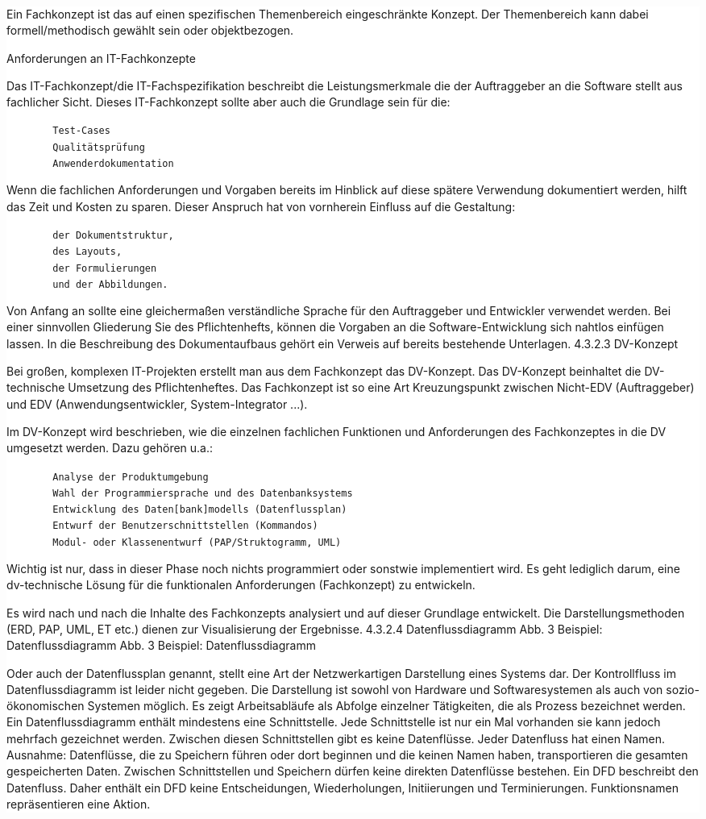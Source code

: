 Ein Fachkonzept ist das auf einen spezifischen Themenbereich eingeschränkte Konzept. Der Themenbereich kann dabei formell/methodisch gewählt sein oder objektbezogen.


Anforderungen an IT-Fachkonzepte

Das IT-Fachkonzept/die IT-Fachspezifikation beschreibt die Leistungsmerkmale die der Auftraggeber an die Software stellt aus fachlicher Sicht. Dieses IT-Fachkonzept sollte aber auch die Grundlage sein für die:

            Test-Cases
            Qualitätsprüfung
            Anwenderdokumentation 

Wenn die fachlichen Anforderungen und Vorgaben bereits im Hinblick auf diese spätere Verwendung dokumentiert werden, hilft das Zeit und Kosten zu sparen. Dieser Anspruch hat von vornherein Einfluss auf die Gestaltung:

            der Dokumentstruktur,
            des Layouts,
            der Formulierungen
            und der Abbildungen. 

Von Anfang an sollte eine gleichermaßen verständliche Sprache für den Auftraggeber und Entwickler verwendet werden. Bei einer sinnvollen Gliederung Sie des Pflichtenhefts, können die Vorgaben an die Software-Entwicklung sich nahtlos einfügen lassen. In die Beschreibung des Dokumentaufbaus gehört ein Verweis auf bereits bestehende Unterlagen.
4.3.2.3 DV-Konzept

Bei großen, komplexen IT-Projekten erstellt man aus dem Fachkonzept das DV-Konzept. Das DV-Konzept beinhaltet die DV-technische Umsetzung des Pflichtenheftes. Das Fachkonzept ist so eine Art Kreuzungspunkt zwischen Nicht-EDV (Auftraggeber) und EDV (Anwendungsentwickler, System-Integrator ...).

Im DV-Konzept wird beschrieben, wie die einzelnen fachlichen Funktionen und Anforderungen des Fachkonzeptes in die DV umgesetzt werden. Dazu gehören u.a.:

            Analyse der Produktumgebung
            Wahl der Programmiersprache und des Datenbanksystems
            Entwicklung des Daten[bank]modells (Datenflussplan)
            Entwurf der Benutzerschnittstellen (Kommandos)
            Modul- oder Klassenentwurf (PAP/Struktogramm, UML) 

Wichtig ist nur, dass in dieser Phase noch nichts programmiert oder sonstwie implementiert wird. Es geht lediglich darum, eine dv-technische Lösung für die funktionalen Anforderungen (Fachkonzept) zu entwickeln.

Es wird nach und nach die Inhalte des Fachkonzepts analysiert und auf dieser Grundlage entwickelt. Die Darstellungsmethoden (ERD, PAP, UML, ET etc.) dienen zur Visualisierung der Ergebnisse.
4.3.2.4 Datenflussdiagramm
Abb. 3 Beispiel: Datenflussdiagramm
Abb. 3 Beispiel: Datenflussdiagramm

Oder auch der Datenflussplan genannt, stellt eine Art der Netzwerkartigen Darstellung eines Systems dar. Der Kontrollfluss im Datenflussdiagramm ist leider nicht gegeben. Die Darstellung ist sowohl von Hardware und Softwaresystemen als auch von sozio-ökonomischen Systemen möglich. Es zeigt Arbeitsabläufe als Abfolge einzelner Tätigkeiten, die als Prozess bezeichnet werden. Ein Datenflussdiagramm enthält mindestens eine Schnittstelle. Jede Schnittstelle ist nur ein Mal vorhanden sie kann jedoch mehrfach gezeichnet werden. Zwischen diesen Schnittstellen gibt es keine Datenflüsse. Jeder Datenfluss hat einen Namen. Ausnahme: Datenflüsse, die zu Speichern führen oder dort beginnen und die keinen Namen haben, transportieren die gesamten gespeicherten Daten. Zwischen Schnittstellen und Speichern dürfen keine direkten Datenflüsse bestehen. Ein DFD beschreibt den Datenfluss. Daher enthält ein DFD keine Entscheidungen, Wiederholungen, Initiierungen und Terminierungen. Funktionsnamen repräsentieren eine Aktion.
